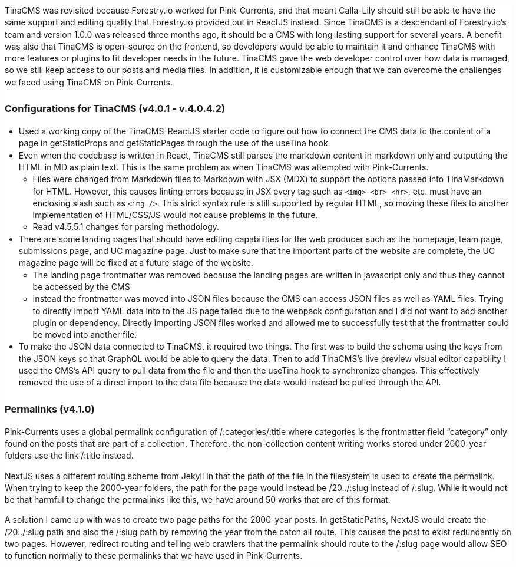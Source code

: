 TinaCMS was revisited because Forestry.io worked for Pink-Currents, and that meant Calla-Lily should still be able to have the same support and editing quality that Forestry.io provided but in ReactJS instead. Since TinaCMS is a descendant of Forestry.io’s team and version 1.0.0 was released three months ago, it should be a CMS with long-lasting support for several years. A benefit was also that TinaCMS is open-source on the frontend, so developers would be able to maintain it and enhance TinaCMS with more features or plugins to fit developer needs in the future. TinaCMS gave the web developer control over how data is managed, so we still keep access to our posts and media files. In addition, it is customizable enough that we can overcome the challenges we faced using TinaCMS on Pink-Currents.

### Configurations for TinaCMS (v4.0.1 - v.4.0.4.2)

* Used a working copy of the TinaCMS-ReactJS starter code to figure out how to connect the CMS data to the content of a page in getStaticProps and getStaticPages through the use of the useTina hook
* Even when the codebase is written in React, TinaCMS still parses the markdown content in markdown only and outputting the HTML in MD as plain text. This is the same problem as when TinaCMS was attempted with Pink-Currents.
  * Files were changed from Markdown files to Markdown with JSX (MDX) to support the options passed into TinaMarkdown for HTML. However, this causes linting errors because in JSX every tag such as `<img> <br> <hr>`, etc. must have an enclosing slash such as `<img />`. This strict syntax rule is still supported by regular HTML, so moving these files to another implementation of HTML/CSS/JS would not cause problems in the future.
  * Read v4.5.5.1 changes for parsing methodology.
* There are some landing pages that should have editing capabilities for the web producer such as the homepage, team page, submissions page, and UC magazine page. Just to make sure that the important parts of the website are complete, the UC magazine page will be fixed at a future stage of the website.
  * The landing page frontmatter was removed because the landing pages are written in javascript only and thus they cannot be accessed by the CMS
  * Instead the frontmatter was moved into JSON files because the CMS can access JSON files as well as YAML files. Trying to directly import YAML data into to the JS page failed due to the webpack configuration and I did not want to add another plugin or dependency. Directly importing JSON files worked and allowed me to successfully test that the frontmatter could be moved into another file.
* To make the JSON data connected to TinaCMS, it required two things. The first was to build the schema using the keys from the JSON keys so that GraphQL would be able to query the data. Then to add TinaCMS’s live preview visual editor capability I used the CMS’s API query to pull data from the file and then the useTina hook to synchronize changes. This effectively removed the use of a direct import to the data file because the data would instead be pulled through the API.

### Permalinks (v4.1.0)

Pink-Currents uses a global permalink configuration of /\:categories/\:title where categories is the frontmatter field “category” only found on the posts that are part of a collection. Therefore, the non-collection content writing works stored under 2000-year folders use the link /\:title instead.

NextJS uses a different routing scheme from Jekyll in that the path of the file in the filesystem is used to create the permalink. When trying to keep the 2000-year folders, the path for the page would instead be /20../\:slug instead of /\:slug. While it would not be that harmful to change the permalinks like this, we have around 50 works that are of this format.

A solution I came up with was to create two page paths for the 2000-year posts. In getStaticPaths, NextJS would create the /20../\:slug path and also the /\:slug path by removing the year from the catch all route. This causes the post to exist redundantly on two pages. However, redirect routing and telling web crawlers that the permalink should route to the /\:slug page would allow SEO to function normally to these permalinks that we have used in Pink-Currents.
